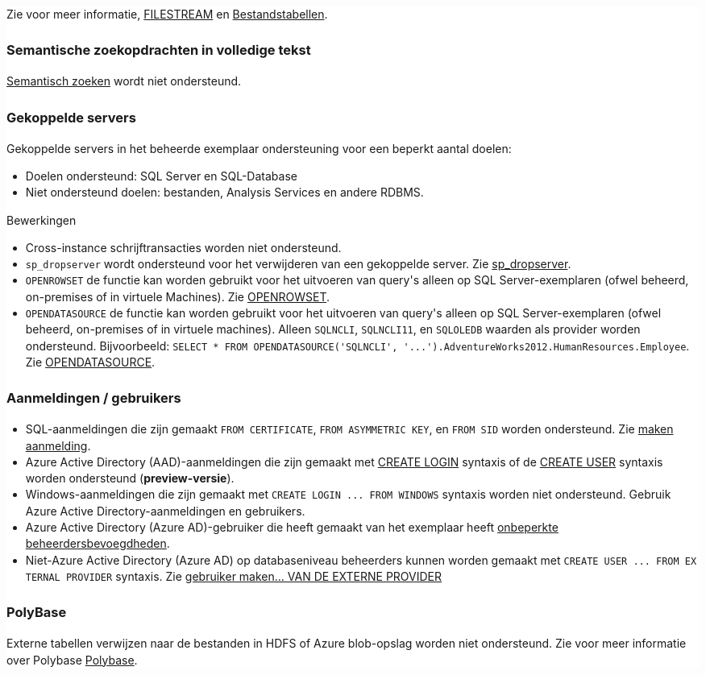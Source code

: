 Zie voor meer informatie, [FILESTREAM](https://docs.microsoft.com/sql/relational-databases/blob/filestream-sql-server) en [Bestandstabellen](https://docs.microsoft.com/sql/relational-databases/blob/filetables-sql-server).

### <a name="full-text-semantic-search"></a>Semantische zoekopdrachten in volledige tekst

[Semantisch zoeken](https://docs.microsoft.com/sql/relational-databases/search/semantic-search-sql-server) wordt niet ondersteund.

### <a name="linked-servers"></a>Gekoppelde servers

Gekoppelde servers in het beheerde exemplaar ondersteuning voor een beperkt aantal doelen:

- Doelen ondersteund: SQL Server en SQL-Database
- Niet ondersteund doelen: bestanden, Analysis Services en andere RDBMS.

Bewerkingen

- Cross-instance schrijftransacties worden niet ondersteund.
- `sp_dropserver` wordt ondersteund voor het verwijderen van een gekoppelde server. Zie [sp_dropserver](https://docs.microsoft.com/sql/relational-databases/system-stored-procedures/sp-dropserver-transact-sql).
- `OPENROWSET` de functie kan worden gebruikt voor het uitvoeren van query's alleen op SQL Server-exemplaren (ofwel beheerd, on-premises of in virtuele Machines). Zie [OPENROWSET](https://docs.microsoft.com/sql/t-sql/functions/openrowset-transact-sql).
- `OPENDATASOURCE` de functie kan worden gebruikt voor het uitvoeren van query's alleen op SQL Server-exemplaren (ofwel beheerd, on-premises of in virtuele machines). Alleen `SQLNCLI`, `SQLNCLI11`, en `SQLOLEDB` waarden als provider worden ondersteund. Bijvoorbeeld: `SELECT * FROM OPENDATASOURCE('SQLNCLI', '...').AdventureWorks2012.HumanResources.Employee`. Zie [OPENDATASOURCE](https://docs.microsoft.com/sql/t-sql/functions/opendatasource-transact-sql).

### <a name="logins--users"></a>Aanmeldingen / gebruikers

- SQL-aanmeldingen die zijn gemaakt `FROM CERTIFICATE`, `FROM ASYMMETRIC KEY`, en `FROM SID` worden ondersteund. Zie [maken aanmelding](https://docs.microsoft.com/sql/t-sql/statements/create-login-transact-sql).
- Azure Active Directory (AAD)-aanmeldingen die zijn gemaakt met [CREATE LOGIN](https://docs.microsoft.com/sql/t-sql/statements/create-login-transact-sql?view=azuresqldb-mi-current) syntaxis of de [CREATE USER](https://docs.microsoft.com/sql/t-sql/statements/create-user-transact-sql?view=azuresqldb-mi-current) syntaxis worden ondersteund (**preview-versie**).
- Windows-aanmeldingen die zijn gemaakt met `CREATE LOGIN ... FROM WINDOWS` syntaxis worden niet ondersteund. Gebruik Azure Active Directory-aanmeldingen en gebruikers.
- Azure Active Directory (Azure AD)-gebruiker die heeft gemaakt van het exemplaar heeft [onbeperkte beheerdersbevoegdheden](https://docs.microsoft.com/azure/sql-database/sql-database-manage-logins#unrestricted-administrative-accounts).
- Niet-Azure Active Directory (Azure AD) op databaseniveau beheerders kunnen worden gemaakt met `CREATE USER ... FROM EXTERNAL PROVIDER` syntaxis. Zie [gebruiker maken... VAN DE EXTERNE PROVIDER](https://docs.microsoft.com/azure/sql-database/sql-database-manage-logins#non-administrator-users)

### <a name="polybase"></a>PolyBase

Externe tabellen verwijzen naar de bestanden in HDFS of Azure blob-opslag worden niet ondersteund. Zie voor meer informatie over Polybase [Polybase](https://docs.microsoft.com/sql/relational-databases/polybase/polybase-guide).
